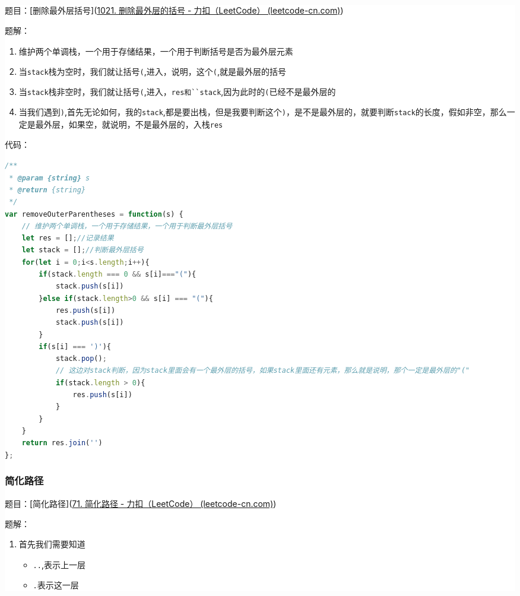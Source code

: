 题目：[删除最外层括号]([1021. 删除最外层的括号 - 力扣（LeetCode） (leetcode-cn.com)](https://leetcode-cn.com/problems/remove-outermost-parentheses/))

题解：

1. 维护两个单调栈，一个用于存储结果，一个用于判断括号是否为最外层元素

2. 当`stack`栈为空时，我们就让括号`(`,进入，说明，这个`(`,就是最外层的括号

3. 当`stack`栈非空时，我们就让括号`(`,进入，`res和``stack`,因为此时的`(`已经不是最外层的

4. 当我们遇到`)`,首先无论如何，我的`stack`,都是要出栈，但是我要判断这个`)`，是不是最外层的，就要判断`stack`的长度，假如非空，那么一定是最外层，如果空，就说明，不是最外层的，入栈`res`

代码：

```javascript
/**
 * @param {string} s
 * @return {string}
 */
var removeOuterParentheses = function(s) {
    // 维护两个单调栈，一个用于存储结果，一个用于判断最外层括号
    let res = [];//记录结果
    let stack = [];//判断最外层括号
    for(let i = 0;i<s.length;i++){
        if(stack.length === 0 && s[i]==="("){
            stack.push(s[i])
        }else if(stack.length>0 && s[i] === "("){
            res.push(s[i])
            stack.push(s[i])
        }
        if(s[i] === ')'){
            stack.pop();
            // 这边对stack判断，因为stack里面会有一个最外层的括号，如果stack里面还有元素，那么就是说明，那个一定是最外层的"("
            if(stack.length > 0){
                res.push(s[i])
            }
        }
    }
    return res.join('')
};
```

### 简化路径

题目：[简化路径]([71. 简化路径 - 力扣（LeetCode） (leetcode-cn.com)](https://leetcode-cn.com/problems/simplify-path/))

题解：

1. 首先我们需要知道
   
   + `..`,表示上一层
   
   + `.`表示这一层
   
